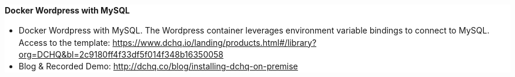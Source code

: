 **Docker Wordpress with MySQL**

-   Docker Wordpress with MySQL. The Wordpress container leverages environment variable bindings to connect to MySQL.
Access to the template: https://www.dchq.io/landing/products.html#/library?org=DCHQ&bl=2c9180ff4f33df5f014f348b16350058
-   Blog & Recorded Demo: http://dchq.co/blog/installing-dchq-on-premise
